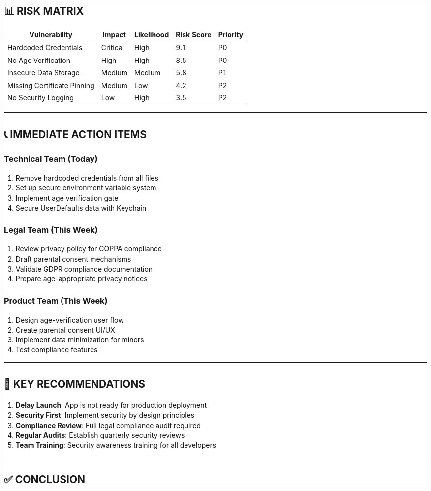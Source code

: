 ## 📊 RISK MATRIX

| Vulnerability | Impact | Likelihood | Risk Score | Priority |
|---------------|--------|------------|------------|----------|
| Hardcoded Credentials | Critical | High | 9.1 | P0 |
| No Age Verification | High | High | 8.5 | P0 |
| Insecure Data Storage | Medium | Medium | 5.8 | P1 |
| Missing Certificate Pinning | Medium | Low | 4.2 | P2 |
| No Security Logging | Low | High | 3.5 | P2 |

---

## 📞 IMMEDIATE ACTION ITEMS

### **Technical Team (Today)**
1. Remove hardcoded credentials from all files
2. Set up secure environment variable system
3. Implement age verification gate
4. Secure UserDefaults data with Keychain

### **Legal Team (This Week)**
1. Review privacy policy for COPPA compliance
2. Draft parental consent mechanisms
3. Validate GDPR compliance documentation
4. Prepare age-appropriate privacy notices

### **Product Team (This Week)**
1. Design age-verification user flow
2. Create parental consent UI/UX
3. Implement data minimization for minors
4. Test compliance features

---

## 🔑 KEY RECOMMENDATIONS

1. **Delay Launch**: App is not ready for production deployment
2. **Security First**: Implement security by design principles
3. **Compliance Review**: Full legal compliance audit required
4. **Regular Audits**: Establish quarterly security reviews
5. **Team Training**: Security awareness training for all developers

---

## ✅ CONCLUSION
